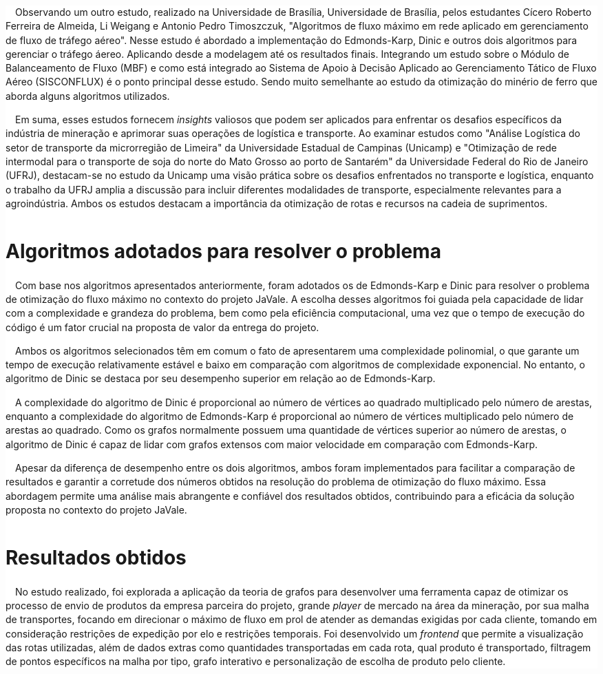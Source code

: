 &emsp;Observando um outro estudo, realizado na Universidade de Brasília, Universidade de Brasília, pelos estudantes Cícero Roberto Ferreira de Almeida, Li Weigang e Antonio Pedro Timoszczuk, "Algoritmos de fluxo máximo em rede aplicado em gerenciamento de fluxo de tráfego aéreo". Nesse estudo é abordado a implementação do Edmonds-Karp, Dinic e outros dois algoritmos para gerenciar o tráfego áereo. Aplicando desde a modelagem até os resultados finais. Integrando um estudo sobre o Módulo de Balanceamento de Fluxo (MBF) e como está integrado ao Sistema de Apoio à Decisão Aplicado ao Gerenciamento Tático de Fluxo Aéreo (SISCONFLUX) é o ponto principal desse estudo. Sendo muito semelhante ao estudo da otimização do minério de ferro que aborda alguns algoritmos utilizados.

&emsp;Em suma, esses estudos fornecem *insights* valiosos que podem ser aplicados para enfrentar os desafios específicos da indústria de mineração e aprimorar suas operações de logística e transporte. Ao examinar estudos como "Análise Logística do setor de transporte da microrregião de Limeira" da Universidade Estadual de Campinas (Unicamp) e "Otimização de rede intermodal para o transporte de soja do norte do Mato Grosso ao porto de Santarém" da Universidade Federal do Rio de Janeiro (UFRJ), destacam-se no estudo da Unicamp uma visão prática sobre os desafios enfrentados no transporte e logística, enquanto o trabalho da UFRJ amplia a discussão para incluir diferentes modalidades de transporte, especialmente relevantes para a agroindústria. Ambos os estudos destacam a importância da otimização de rotas e recursos na cadeia de suprimentos.




# Algoritmos adotados para resolver o problema

&emsp;Com base nos algoritmos apresentados anteriormente, foram adotados os de Edmonds-Karp e Dinic para resolver o problema de otimização do fluxo máximo no contexto do projeto JaVale. A escolha desses algoritmos foi guiada pela capacidade de lidar com a complexidade e grandeza do problema, bem como pela eficiência computacional, uma vez que o tempo de execução do código é um fator crucial na proposta de valor da entrega do projeto.

&emsp;Ambos os algoritmos selecionados têm em comum o fato de apresentarem uma complexidade polinomial, o que garante um tempo de execução relativamente estável e baixo em comparação com algoritmos de complexidade exponencial. No entanto, o algoritmo de Dinic se destaca por seu desempenho superior em relação ao de Edmonds-Karp.

&emsp;A complexidade do algoritmo de Dinic é proporcional ao número de vértices ao quadrado multiplicado pelo número de arestas, enquanto a complexidade do algoritmo de Edmonds-Karp é proporcional ao número de vértices multiplicado pelo número de arestas ao quadrado. Como os grafos normalmente possuem uma quantidade de vértices superior ao número de arestas, o algoritmo de Dinic é capaz de lidar com grafos extensos com maior velocidade em comparação com Edmonds-Karp.

&emsp;Apesar da diferença de desempenho entre os dois algoritmos, ambos foram implementados para facilitar a comparação de resultados e garantir a corretude dos números obtidos na resolução do problema de otimização do fluxo máximo. Essa abordagem permite uma análise mais abrangente e confiável dos resultados obtidos, contribuindo para a eficácia da solução proposta no contexto do projeto JaVale.


# Resultados obtidos

&emsp;No estudo realizado, foi explorada a aplicação da teoria de grafos para desenvolver uma ferramenta capaz de otimizar os processo de envio de produtos da empresa parceira do projeto, grande *player* de mercado na área da mineração, por sua malha de transportes, focando em direcionar o máximo de fluxo em prol de atender as demandas exigidas por cada cliente, tomando em consideração restrições de expedição por elo e restrições temporais. Foi desenvolvido um *frontend* que permite a visualização das rotas utilizadas, além de dados extras como quantidades transportadas em cada rota, qual produto é transportado, filtragem de pontos específicos na malha por tipo, grafo interativo e personalização de escolha de produto pelo cliente. 
